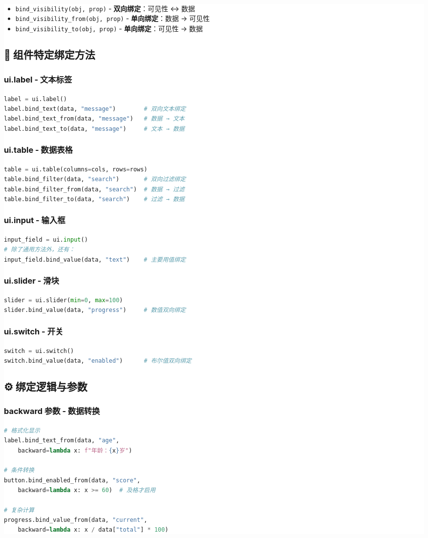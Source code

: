 - `bind_visibility(obj, prop)` - **双向绑定**：可见性 ↔ 数据
- `bind_visibility_from(obj, prop)` - **单向绑定**：数据 → 可见性
- `bind_visibility_to(obj, prop)` - **单向绑定**：可见性 → 数据

## 🎯 组件特定绑定方法

### **ui.label - 文本标签**

```python
label = ui.label()
label.bind_text(data, "message")        # 双向文本绑定
label.bind_text_from(data, "message")   # 数据 → 文本
label.bind_text_to(data, "message")     # 文本 → 数据
```

### **ui.table - 数据表格**

```python
table = ui.table(columns=cols, rows=rows)
table.bind_filter(data, "search")       # 双向过滤绑定
table.bind_filter_from(data, "search")  # 数据 → 过滤
table.bind_filter_to(data, "search")    # 过滤 → 数据
```

### **ui.input - 输入框**

```python
input_field = ui.input()
# 除了通用方法外，还有：
input_field.bind_value(data, "text")    # 主要用值绑定
```

### **ui.slider - 滑块**

```python
slider = ui.slider(min=0, max=100)
slider.bind_value(data, "progress")     # 数值双向绑定
```

### **ui.switch - 开关**

```python
switch = ui.switch()
switch.bind_value(data, "enabled")      # 布尔值双向绑定
```

## ⚙️ 绑定逻辑与参数

### **backward 参数 - 数据转换**

```python
# 格式化显示
label.bind_text_from(data, "age",
    backward=lambda x: f"年龄：{x}岁")

# 条件转换
button.bind_enabled_from(data, "score",
    backward=lambda x: x >= 60)  # 及格才启用

# 复杂计算
progress.bind_value_from(data, "current",
    backward=lambda x: x / data["total"] * 100)
```
